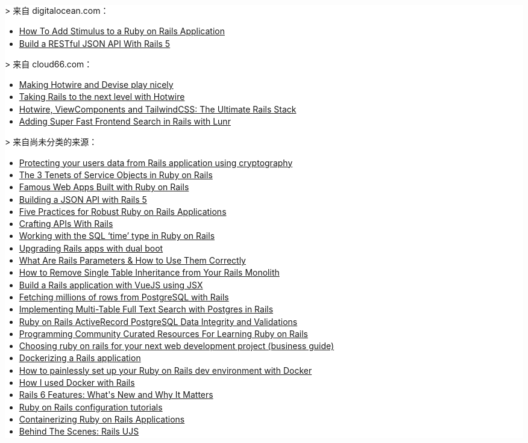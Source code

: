 &gt; 来自 digitalocean.com：

- [How To Add Stimulus to a Ruby on Rails Application](https://www.digitalocean.com/community/tutorials/how-to-add-stimulus-to-a-ruby-on-rails-application)
- [Build a RESTful JSON API With Rails 5](https://www.digitalocean.com/community/tutorials/build-a-restful-json-api-with-rails-5-part-one)

&gt; 来自 cloud66.com：

- [Making Hotwire and Devise play nicely](https://blog.cloud66.com/making-hotwire-and-devise-play-nicely-with-viewcomponents/)
- [Taking Rails to the next level with Hotwire](https://blog.cloud66.com/taking-rails-to-the-next-level-with-hotwire/)
- [Hotwire, ViewComponents and TailwindCSS: The Ultimate Rails Stack](https://blog.cloud66.com/hotwire-viewcomponents-and-tailwindcss-the-ultimate-rails-stack/)
- [Adding Super Fast Frontend Search in Rails with Lunr](https://blog.cloud66.com/adding-super-fast-frontend-search-in-rails-with-lunr/)


&gt; 来自尚未分类的来源：

- [Protecting your users data from Rails application using cryptography](https://github.com/cossacklabs/acra/wiki/Using-Acra-to-Protect-Your-Rails-App)
- [The 3 Tenets of Service Objects in Ruby on Rails](https://hackernoon.com/the-3-tenets-of-service-objects-c936b891b3c2)
- [Famous Web Apps Built with Ruby on Rails](https://railsware.com/blog/famous-web-apps-built-with-ruby-on-rails/)
- [Building a JSON API with Rails 5](https://www.cloudbees.com/blog/building-a-json-api-with-rails-5)
- [Five Practices for Robust Ruby on Rails Applications](https://www.cloudbees.com/blog/five-practices-for-robust-ruby-on-rails-applications/)
- [Crafting APIs With Rails](https://code.tutsplus.com/articles/crafting-apis-with-rails--cms-27695)
- [Working with the SQL ‘time’ type in Ruby on Rails](https://engineering.ezcater.com/youre-not-in-the-zone)
- [Upgrading Rails apps with dual boot](https://medium.com/oreilly-engineering/upgrading-rails-apps-with-dual-boot-e5c271e68a6e)
- [What Are Rails Parameters & How to Use Them Correctly](https://www.rubyguides.com/2019/06/rails-params/)
- [How to Remove Single Table Inheritance from Your Rails Monolith](https://medium.com/flatiron-labs/how-to-remove-single-table-inheritance-from-your-rails-monolith-c6009239defb)
- [Build a Rails application with VueJS using JSX](https://nebulab.it/blog/build-rails-application-vuejs-using-jsx/)
- [Fetching millions of rows from PostgreSQL with Rails](https://blog.magrathealabs.com/fetching-millions-of-rows-from-postgresql-with-rails-70c0cec1b6f5)
- [Implementing Multi-Table Full Text Search with Postgres in Rails](https://thoughtbot.com/blog/implementing-multi-table-full-text-search-with-postgres)
- [Ruby on Rails ActiveRecord PostgreSQL Data Integrity and Validations](https://pawelurbanek.com/rails-postgresql-data-integrity)
- [Programming Community Curated Resources For Learning Ruby on Rails](https://hackr.io/tutorials/learn-ruby-on-rails)
- [Choosing ruby on rails for your next web development project (business guide)](https://www.ideamotive.co/ruby-on-rails/guide)
- [Dockerizing a Rails application](https://iridakos.com/tutorials/2019/04/07/dockerizing-a-rails-application.html)
- [How to painlessly set up your Ruby on Rails dev environment with Docker](https://www.freecodecamp.org/news/painless-rails-development-environment-setup-with-docker/)
- [How I used Docker with Rails](https://admatbandara.medium.com/how-i-used-docker-with-rails-45601c43ed8f)
- [Rails 6 Features: What's New and Why It Matters](https://www.toptal.com/ruby-on-rails/rails-6-features)
- [Ruby on Rails configuration tutorials](https://hixonrails.com/ruby-on-rails-tutorials/)
- [Containerizing Ruby on Rails Applications](https://technology.doximity.com/articles/containerizing-ruby-on-rails-applications)
- [Behind The Scenes: Rails UJS](https://www.ombulabs.com/blog/learning/javascript/behind-the-scenes-rails-ujs.html)